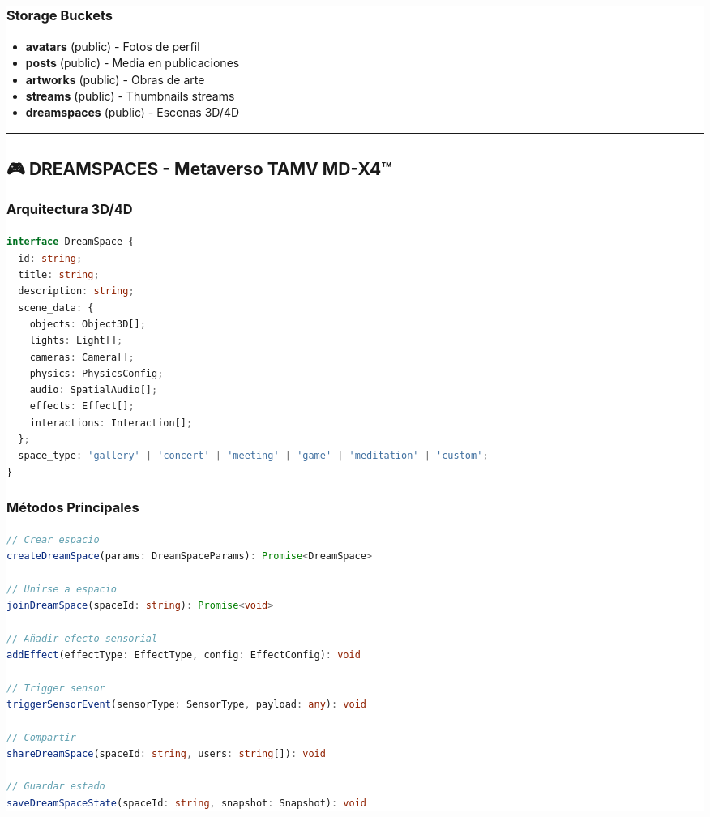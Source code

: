 ### Storage Buckets

- **avatars** (public) - Fotos de perfil
- **posts** (public) - Media en publicaciones
- **artworks** (public) - Obras de arte
- **streams** (public) - Thumbnails streams
- **dreamspaces** (public) - Escenas 3D/4D

---

## 🎮 DREAMSPACES - Metaverso TAMV MD-X4™

### Arquitectura 3D/4D

```typescript
interface DreamSpace {
  id: string;
  title: string;
  description: string;
  scene_data: {
    objects: Object3D[];
    lights: Light[];
    cameras: Camera[];
    physics: PhysicsConfig;
    audio: SpatialAudio[];
    effects: Effect[];
    interactions: Interaction[];
  };
  space_type: 'gallery' | 'concert' | 'meeting' | 'game' | 'meditation' | 'custom';
}
```

### Métodos Principales

```typescript
// Crear espacio
createDreamSpace(params: DreamSpaceParams): Promise<DreamSpace>

// Unirse a espacio
joinDreamSpace(spaceId: string): Promise<void>

// Añadir efecto sensorial
addEffect(effectType: EffectType, config: EffectConfig): void

// Trigger sensor
triggerSensorEvent(sensorType: SensorType, payload: any): void

// Compartir
shareDreamSpace(spaceId: string, users: string[]): void

// Guardar estado
saveDreamSpaceState(spaceId: string, snapshot: Snapshot): void
```
